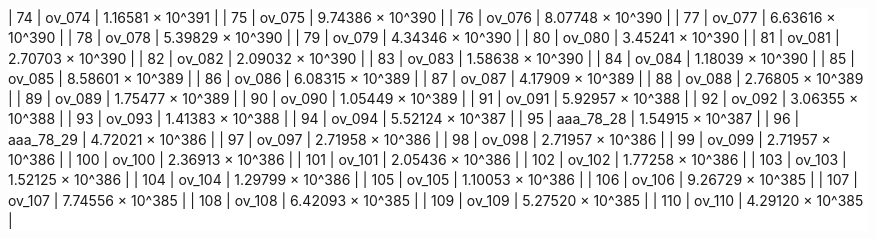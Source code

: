 | 74 | ov_074 | 1.16581 × 10^391 |
| 75 | ov_075 | 9.74386 × 10^390 |
| 76 | ov_076 | 8.07748 × 10^390 |
| 77 | ov_077 | 6.63616 × 10^390 |
| 78 | ov_078 | 5.39829 × 10^390 |
| 79 | ov_079 | 4.34346 × 10^390 |
| 80 | ov_080 | 3.45241 × 10^390 |
| 81 | ov_081 | 2.70703 × 10^390 |
| 82 | ov_082 | 2.09032 × 10^390 |
| 83 | ov_083 | 1.58638 × 10^390 |
| 84 | ov_084 | 1.18039 × 10^390 |
| 85 | ov_085 | 8.58601 × 10^389 |
| 86 | ov_086 | 6.08315 × 10^389 |
| 87 | ov_087 | 4.17909 × 10^389 |
| 88 | ov_088 | 2.76805 × 10^389 |
| 89 | ov_089 | 1.75477 × 10^389 |
| 90 | ov_090 | 1.05449 × 10^389 |
| 91 | ov_091 | 5.92957 × 10^388 |
| 92 | ov_092 | 3.06355 × 10^388 |
| 93 | ov_093 | 1.41383 × 10^388 |
| 94 | ov_094 | 5.52124 × 10^387 |
| 95 | aaa_78_28 | 1.54915 × 10^387 |
| 96 | aaa_78_29 | 4.72021 × 10^386 |
| 97 | ov_097 | 2.71958 × 10^386 |
| 98 | ov_098 | 2.71957 × 10^386 |
| 99 | ov_099 | 2.71957 × 10^386 |
| 100 | ov_100 | 2.36913 × 10^386 |
| 101 | ov_101 | 2.05436 × 10^386 |
| 102 | ov_102 | 1.77258 × 10^386 |
| 103 | ov_103 | 1.52125 × 10^386 |
| 104 | ov_104 | 1.29799 × 10^386 |
| 105 | ov_105 | 1.10053 × 10^386 |
| 106 | ov_106 | 9.26729 × 10^385 |
| 107 | ov_107 | 7.74556 × 10^385 |
| 108 | ov_108 | 6.42093 × 10^385 |
| 109 | ov_109 | 5.27520 × 10^385 |
| 110 | ov_110 | 4.29120 × 10^385 |